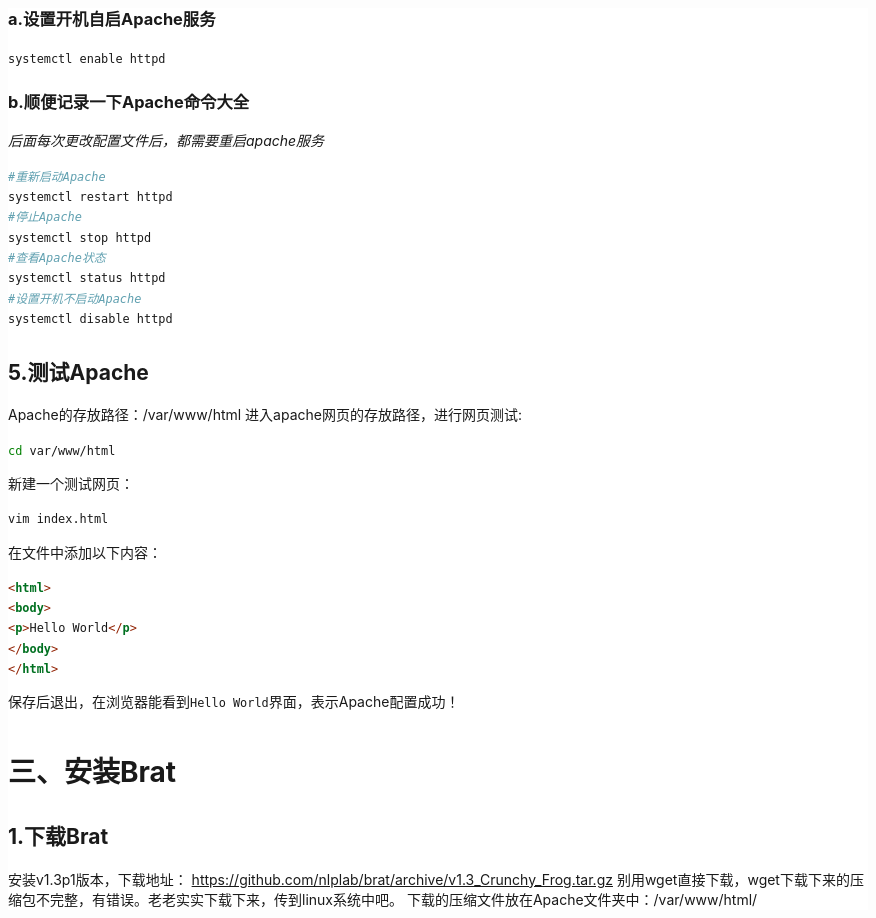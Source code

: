 ### a.设置开机自启Apache服务

```bash
systemctl enable httpd
```

### b.顺便记录一下Apache命令大全

*后面每次更改配置文件后，都需要重启apache服务*

```bash
#重新启动Apache
systemctl restart httpd
#停止Apache
systemctl stop httpd
#查看Apache状态
systemctl status httpd
#设置开机不启动Apache
systemctl disable httpd
```

## 5.测试Apache

Apache的存放路径：/var/www/html
进入apache网页的存放路径，进行网页测试:

```bash
cd var/www/html
```

新建一个测试网页：

```bash
vim index.html
```

在文件中添加以下内容：

```html
<html>
<body>
<p>Hello World</p>
</body>
</html>
```

保存后退出，在浏览器能看到`Hello World`界面，表示Apache配置成功！

# 三、安装Brat

## 1.下载Brat

安装v1.3p1版本，下载地址：
https://github.com/nlplab/brat/archive/v1.3_Crunchy_Frog.tar.gz
别用wget直接下载，wget下载下来的压缩包不完整，有错误。老老实实下载下来，传到linux系统中吧。
下载的压缩文件放在Apache文件夹中：/var/www/html/
